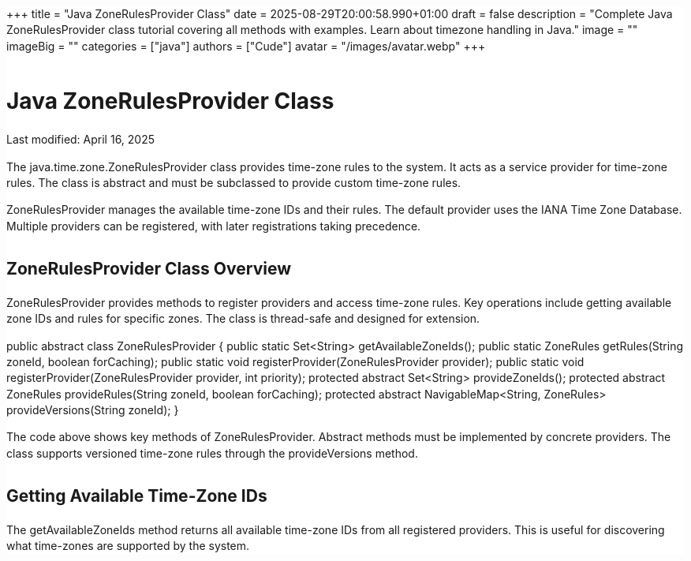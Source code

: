 +++
title = "Java ZoneRulesProvider Class"
date = 2025-08-29T20:00:58.990+01:00
draft = false
description = "Complete Java ZoneRulesProvider class tutorial covering all methods with examples. Learn about timezone handling in Java."
image = ""
imageBig = ""
categories = ["java"]
authors = ["Cude"]
avatar = "/images/avatar.webp"
+++

# Java ZoneRulesProvider Class

Last modified: April 16, 2025

 

The java.time.zone.ZoneRulesProvider class provides time-zone rules
to the system. It acts as a service provider for time-zone rules. The class is
abstract and must be subclassed to provide custom time-zone rules.

ZoneRulesProvider manages the available time-zone IDs and their
rules. The default provider uses the IANA Time Zone Database. Multiple providers
can be registered, with later registrations taking precedence.

## ZoneRulesProvider Class Overview

ZoneRulesProvider provides methods to register providers and access
time-zone rules. Key operations include getting available zone IDs and rules for
specific zones. The class is thread-safe and designed for extension.

public abstract class ZoneRulesProvider {
    public static Set&lt;String&gt; getAvailableZoneIds();
    public static ZoneRules getRules(String zoneId, boolean forCaching);
    public static void registerProvider(ZoneRulesProvider provider);
    public static void registerProvider(ZoneRulesProvider provider, int priority);
    protected abstract Set&lt;String&gt; provideZoneIds();
    protected abstract ZoneRules provideRules(String zoneId, boolean forCaching);
    protected abstract NavigableMap&lt;String, ZoneRules&gt; provideVersions(String zoneId);
}

The code above shows key methods of ZoneRulesProvider. Abstract
methods must be implemented by concrete providers. The class supports versioned
time-zone rules through the provideVersions method.

## Getting Available Time-Zone IDs

The getAvailableZoneIds method returns all available time-zone IDs
from all registered providers. This is useful for discovering what time-zones
are supported by the system.
